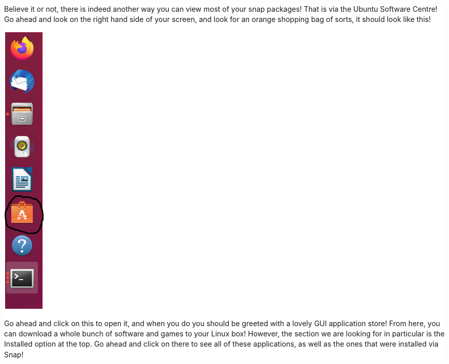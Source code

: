 Believe it or not, there is indeed another way you can view most of your
snap packages! That is via the Ubuntu Software Centre! Go ahead and look
on the right hand side of your screen, and look for an orange shopping
bag of sorts, it should look like this!

<img src="Lab 7 Media\media\image8.png" style="width:0.8020833333333334in;height:5.635416666666667in" />

Go ahead and click on this to open it, and when you do you should be
greeted with a lovely GUI application store! From here, you can download
a whole bunch of software and games to your Linux box! However, the
section we are looking for in particular is the Installed option at the
top. Go ahead and click on there to see all of these applications, as
well as the ones that were installed via Snap!
